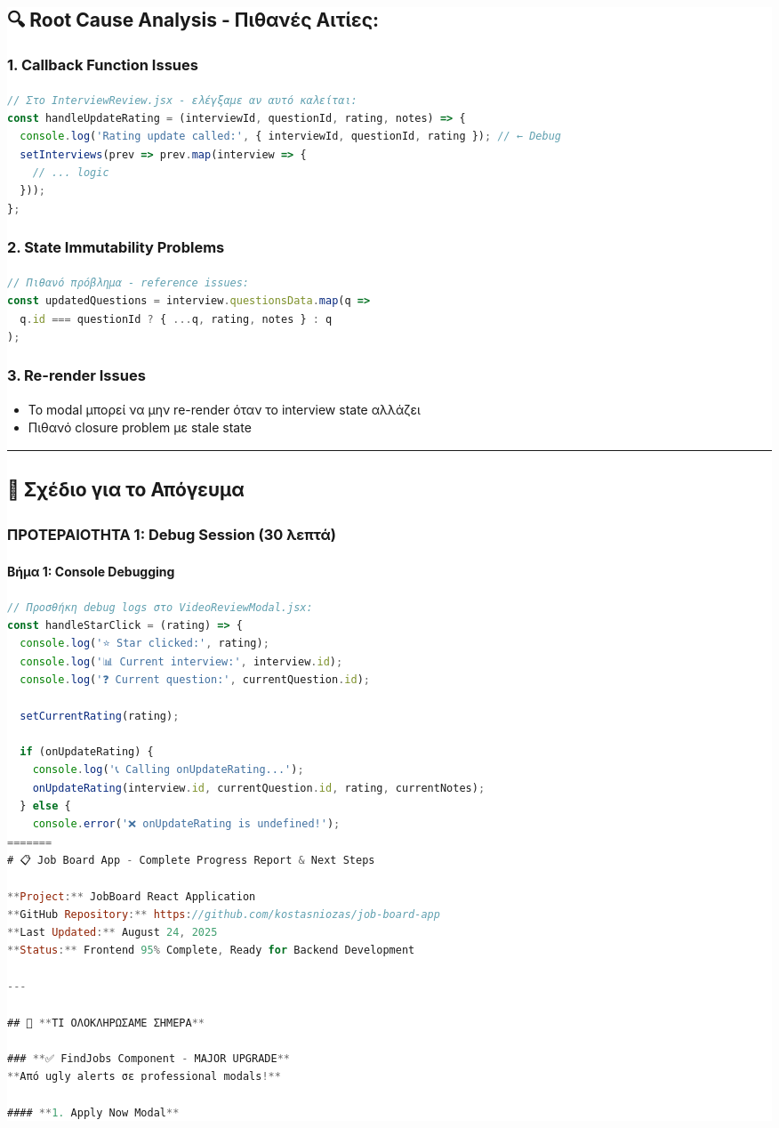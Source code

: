 
## 🔍 **Root Cause Analysis - Πιθανές Αιτίες:**

### **1. Callback Function Issues**
```javascript
// Στο InterviewReview.jsx - ελέγξαμε αν αυτό καλείται:
const handleUpdateRating = (interviewId, questionId, rating, notes) => {
  console.log('Rating update called:', { interviewId, questionId, rating }); // ← Debug
  setInterviews(prev => prev.map(interview => {
    // ... logic
  }));
};
```

### **2. State Immutability Problems**
```javascript
// Πιθανό πρόβλημα - reference issues:
const updatedQuestions = interview.questionsData.map(q =>
  q.id === questionId ? { ...q, rating, notes } : q
);
```

### **3. Re-render Issues**
- Το modal μπορεί να μην re-render όταν το interview state αλλάζει
- Πιθανό closure problem με stale state

---

## 🎯 **Σχέδιο για το Απόγευμα**

### **ΠΡΟΤΕΡΑΙΟΤΗΤΑ 1: Debug Session (30 λεπτά)**

#### **Βήμα 1: Console Debugging**
```javascript
// Προσθήκη debug logs στο VideoReviewModal.jsx:
const handleStarClick = (rating) => {
  console.log('⭐ Star clicked:', rating);
  console.log('📊 Current interview:', interview.id);
  console.log('❓ Current question:', currentQuestion.id);
  
  setCurrentRating(rating);
  
  if (onUpdateRating) {
    console.log('📞 Calling onUpdateRating...');
    onUpdateRating(interview.id, currentQuestion.id, rating, currentNotes);
  } else {
    console.error('❌ onUpdateRating is undefined!');
=======
# 📋 Job Board App - Complete Progress Report & Next Steps

**Project:** JobBoard React Application  
**GitHub Repository:** https://github.com/kostasniozas/job-board-app  
**Last Updated:** August 24, 2025  
**Status:** Frontend 95% Complete, Ready for Backend Development

---

## 🎉 **ΤΙ ΟΛΟΚΛΗΡΩΣΑΜΕ ΣΗΜΕΡΑ**

### **✅ FindJobs Component - MAJOR UPGRADE**
**Από ugly alerts σε professional modals!**

#### **1. Apply Now Modal**
```